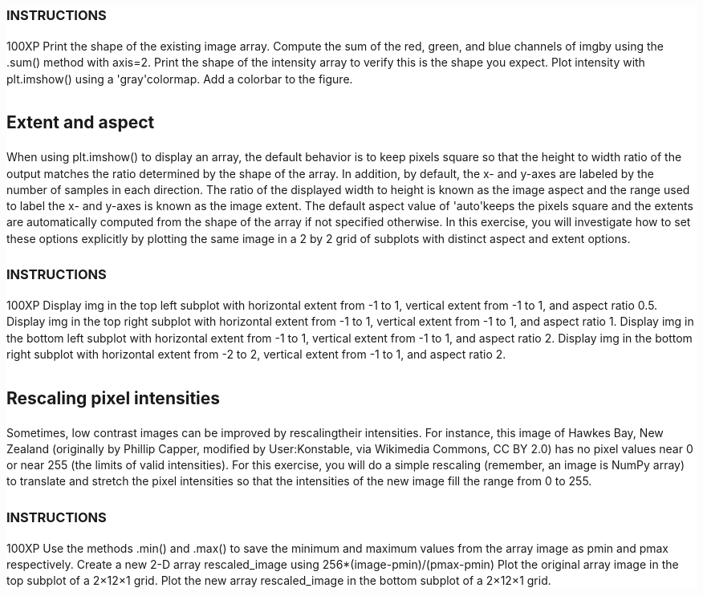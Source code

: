 ### INSTRUCTIONS
100XP
Print the shape of the existing image array.
Compute the sum of the red, green, and blue channels of imgby using the .sum() method with axis=2.
Print the shape of the intensity array to verify this is the shape you expect.
Plot intensity with plt.imshow() using a 'gray'colormap.
Add a colorbar to the figure.


## Extent and aspect
When using plt.imshow() to display an array, the default behavior is to keep pixels square so that the height to width ratio of the output matches the ratio determined by the shape of the array. In addition, by default, the x- and y-axes are labeled by the number of samples in each direction.
The ratio of the displayed width to height is known as the image aspect and the range used to label the x- and y-axes is known as the image extent. The default aspect value of 'auto'keeps the pixels square and the extents are automatically computed from the shape of the array if not specified otherwise.
In this exercise, you will investigate how to set these options explicitly by plotting the same image in a 2 by 2 grid of subplots with distinct aspect and extent options.
### INSTRUCTIONS
100XP
Display img in the top left subplot with horizontal extent from -1 to 1, vertical extent from -1 to 1, and aspect ratio 0.5.
Display img in the top right subplot with horizontal extent from -1 to 1, vertical extent from -1 to 1, and aspect ratio 1.
Display img in the bottom left subplot with horizontal extent from -1 to 1, vertical extent from -1 to 1, and aspect ratio 2.
Display img in the bottom right subplot with horizontal extent from -2 to 2, vertical extent from -1 to 1, and aspect ratio 2.

## Rescaling pixel intensities
Sometimes, low contrast images can be improved by rescalingtheir intensities. For instance, this image of Hawkes Bay, New Zealand (originally by Phillip Capper, modified by User:Konstable, via Wikimedia Commons, CC BY 2.0) has no pixel values near 0 or near 255 (the limits of valid intensities).
For this exercise, you will do a simple rescaling (remember, an image is NumPy array) to translate and stretch the pixel intensities so that the intensities of the new image fill the range from 0 to 255.

### INSTRUCTIONS
100XP
Use the methods .min() and .max() to save the minimum and maximum values from the array image as pmin and pmax respectively.
Create a new 2-D array rescaled_image using 256*(image-pmin)/(pmax-pmin)
Plot the original array image in the top subplot of a 2×12×1 grid.
Plot the new array rescaled_image in the bottom subplot of a 2×12×1 grid.

